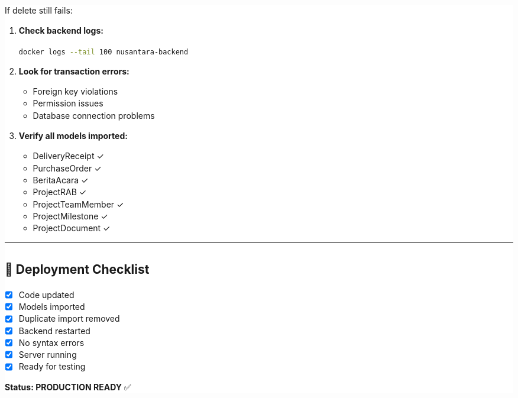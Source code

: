 If delete still fails:

1. **Check backend logs:**
   ```bash
   docker logs --tail 100 nusantara-backend
   ```

2. **Look for transaction errors:**
   - Foreign key violations
   - Permission issues
   - Database connection problems

3. **Verify all models imported:**
   - DeliveryReceipt ✓
   - PurchaseOrder ✓
   - BeritaAcara ✓
   - ProjectRAB ✓
   - ProjectTeamMember ✓
   - ProjectMilestone ✓
   - ProjectDocument ✓

---

## 🚀 Deployment Checklist

- [x] Code updated
- [x] Models imported
- [x] Duplicate import removed
- [x] Backend restarted
- [x] No syntax errors
- [x] Server running
- [x] Ready for testing

**Status: PRODUCTION READY** ✅

